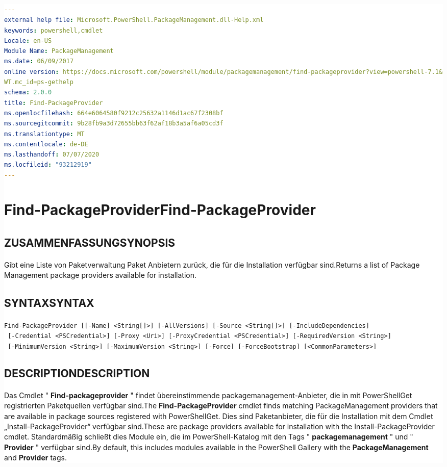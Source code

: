 ```yaml
---
external help file: Microsoft.PowerShell.PackageManagement.dll-Help.xml
keywords: powershell,cmdlet
Locale: en-US
Module Name: PackageManagement
ms.date: 06/09/2017
online version: https://docs.microsoft.com/powershell/module/packagemanagement/find-packageprovider?view=powershell-7.1&WT.mc_id=ps-gethelp
schema: 2.0.0
title: Find-PackageProvider
ms.openlocfilehash: 664e6064580f9212c25632a1146d1ac67f2308bf
ms.sourcegitcommit: 9b28fb9a3d72655bb63f62af18b3a5af6a05cd3f
ms.translationtype: MT
ms.contentlocale: de-DE
ms.lasthandoff: 07/07/2020
ms.locfileid: "93212919"
---
```

# <span data-ttu-id="fc30b-103">Find-PackageProvider</span><span class="sxs-lookup"><span data-stu-id="fc30b-103">Find-PackageProvider</span></span>

## <span data-ttu-id="fc30b-104">ZUSAMMENFASSUNG</span><span class="sxs-lookup"><span data-stu-id="fc30b-104">SYNOPSIS</span></span>
<span data-ttu-id="fc30b-105">Gibt eine Liste von Paketverwaltung Paket Anbietern zurück, die für die Installation verfügbar sind.</span><span class="sxs-lookup"><span data-stu-id="fc30b-105">Returns a list of Package Management package providers available for installation.</span></span>

## <span data-ttu-id="fc30b-106">SYNTAX</span><span class="sxs-lookup"><span data-stu-id="fc30b-106">SYNTAX</span></span>

```
Find-PackageProvider [[-Name] <String[]>] [-AllVersions] [-Source <String[]>] [-IncludeDependencies]
 [-Credential <PSCredential>] [-Proxy <Uri>] [-ProxyCredential <PSCredential>] [-RequiredVersion <String>]
 [-MinimumVersion <String>] [-MaximumVersion <String>] [-Force] [-ForceBootstrap] [<CommonParameters>]
```

## <span data-ttu-id="fc30b-107">DESCRIPTION</span><span class="sxs-lookup"><span data-stu-id="fc30b-107">DESCRIPTION</span></span>

<span data-ttu-id="fc30b-108">Das Cmdlet " **Find-packageprovider** " findet übereinstimmende packagemanagement-Anbieter, die in mit PowerShellGet registrierten Paketquellen verfügbar sind.</span><span class="sxs-lookup"><span data-stu-id="fc30b-108">The **Find-PackageProvider** cmdlet finds matching PackageManagement providers that are available in package sources registered with PowerShellGet.</span></span>
<span data-ttu-id="fc30b-109">Dies sind Paketanbieter, die für die Installation mit dem Cmdlet „Install-PackageProvider“ verfügbar sind.</span><span class="sxs-lookup"><span data-stu-id="fc30b-109">These are package providers available for installation with the Install-PackageProvider cmdlet.</span></span>
<span data-ttu-id="fc30b-110">Standardmäßig schließt dies Module ein, die im PowerShell-Katalog mit den Tags " **packagemanagement** " und " **Provider** " verfügbar sind.</span><span class="sxs-lookup"><span data-stu-id="fc30b-110">By default, this includes modules available in the PowerShell Gallery with the **PackageManagement** and **Provider** tags.</span></span>
